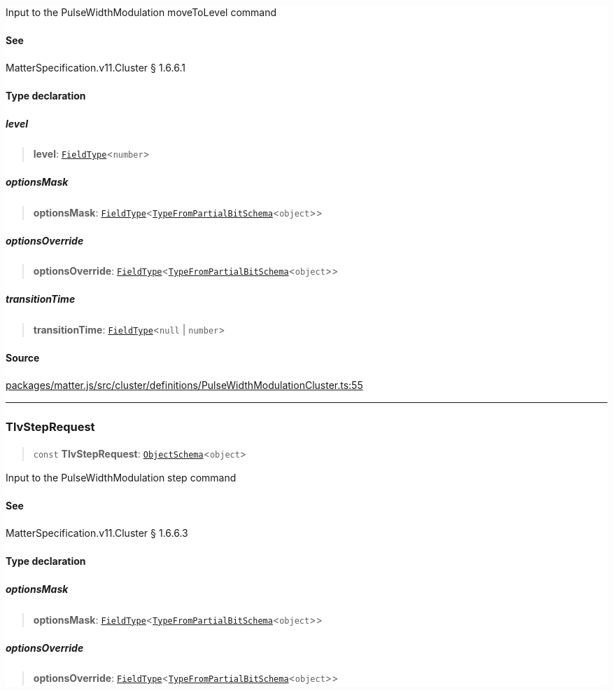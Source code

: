 Input to the PulseWidthModulation moveToLevel command

#### See

MatterSpecification.v11.Cluster § 1.6.6.1

#### Type declaration

##### level

> **level**: [`FieldType`](../../../../tlv/export/interfaces/FieldType.md)\<`number`\>

##### optionsMask

> **optionsMask**: [`FieldType`](../../../../tlv/export/interfaces/FieldType.md)\<[`TypeFromPartialBitSchema`](../../../../schema/export/README.md#typefrompartialbitschemat)\<`object`\>\>

##### optionsOverride

> **optionsOverride**: [`FieldType`](../../../../tlv/export/interfaces/FieldType.md)\<[`TypeFromPartialBitSchema`](../../../../schema/export/README.md#typefrompartialbitschemat)\<`object`\>\>

##### transitionTime

> **transitionTime**: [`FieldType`](../../../../tlv/export/interfaces/FieldType.md)\<`null` \| `number`\>

#### Source

[packages/matter.js/src/cluster/definitions/PulseWidthModulationCluster.ts:55](https://github.com/project-chip/matter.js/blob/7a8cbb56b87d4ccf34bec5a9a95ab40a1711324f/packages/matter.js/src/cluster/definitions/PulseWidthModulationCluster.ts#L55)

***

### TlvStepRequest

> `const` **TlvStepRequest**: [`ObjectSchema`](../../../../tlv/export/classes/ObjectSchema.md)\<`object`\>

Input to the PulseWidthModulation step command

#### See

MatterSpecification.v11.Cluster § 1.6.6.3

#### Type declaration

##### optionsMask

> **optionsMask**: [`FieldType`](../../../../tlv/export/interfaces/FieldType.md)\<[`TypeFromPartialBitSchema`](../../../../schema/export/README.md#typefrompartialbitschemat)\<`object`\>\>

##### optionsOverride

> **optionsOverride**: [`FieldType`](../../../../tlv/export/interfaces/FieldType.md)\<[`TypeFromPartialBitSchema`](../../../../schema/export/README.md#typefrompartialbitschemat)\<`object`\>\>

